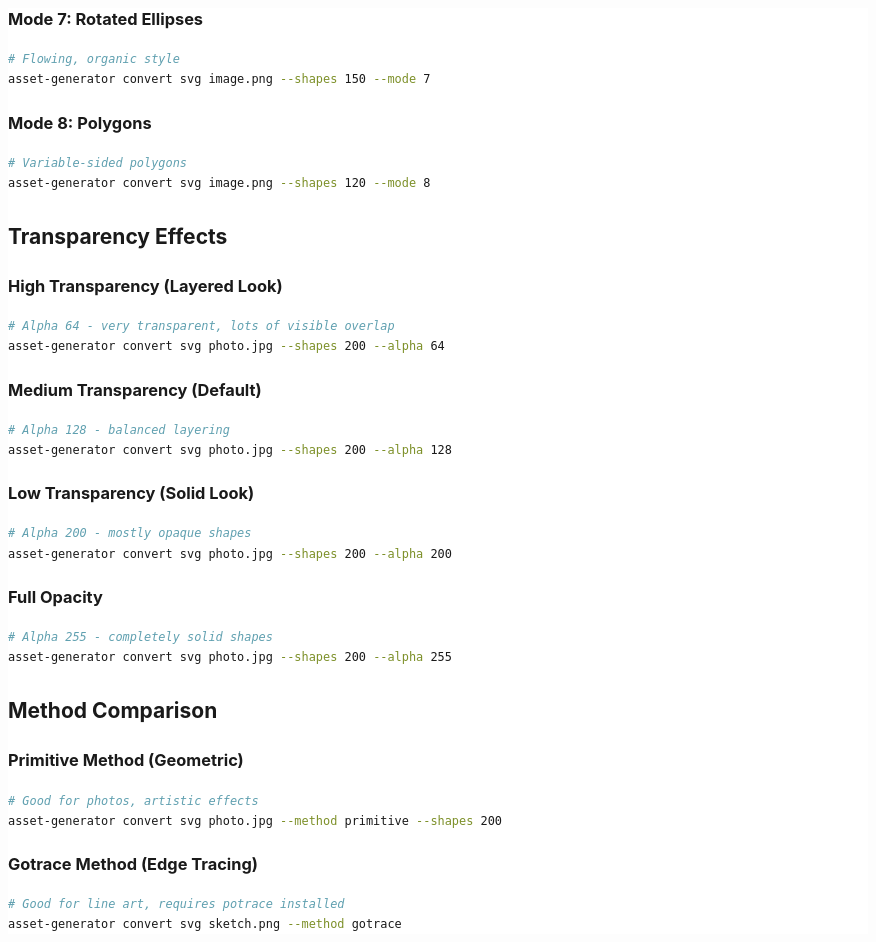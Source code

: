 ### Mode 7: Rotated Ellipses
```bash
# Flowing, organic style
asset-generator convert svg image.png --shapes 150 --mode 7
```

### Mode 8: Polygons
```bash
# Variable-sided polygons
asset-generator convert svg image.png --shapes 120 --mode 8
```

## Transparency Effects

### High Transparency (Layered Look)
```bash
# Alpha 64 - very transparent, lots of visible overlap
asset-generator convert svg photo.jpg --shapes 200 --alpha 64
```

### Medium Transparency (Default)
```bash
# Alpha 128 - balanced layering
asset-generator convert svg photo.jpg --shapes 200 --alpha 128
```

### Low Transparency (Solid Look)
```bash
# Alpha 200 - mostly opaque shapes
asset-generator convert svg photo.jpg --shapes 200 --alpha 200
```

### Full Opacity
```bash
# Alpha 255 - completely solid shapes
asset-generator convert svg photo.jpg --shapes 200 --alpha 255
```

## Method Comparison

### Primitive Method (Geometric)
```bash
# Good for photos, artistic effects
asset-generator convert svg photo.jpg --method primitive --shapes 200
```

### Gotrace Method (Edge Tracing)
```bash
# Good for line art, requires potrace installed
asset-generator convert svg sketch.png --method gotrace
```
